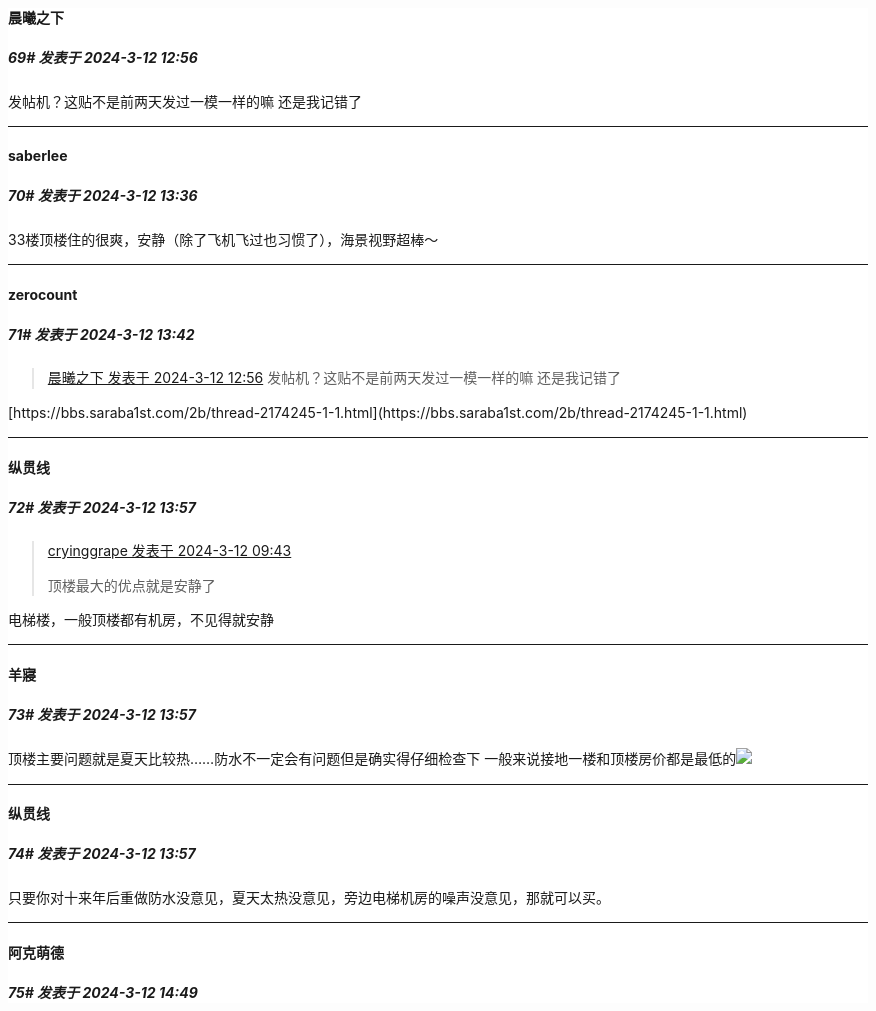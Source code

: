 ####  晨曦之下  
##### 69#       发表于 2024-3-12 12:56

发帖机？这贴不是前两天发过一模一样的嘛 还是我记错了

*****

####  saberlee  
##### 70#       发表于 2024-3-12 13:36

33楼顶楼住的很爽，安静（除了飞机飞过也习惯了），海景视野超棒～

*****

####  zerocount  
##### 71#       发表于 2024-3-12 13:42

<blockquote><a href="httphttps://bbs.saraba1st.com/2b/forum.php?mod=redirect&amp;goto=findpost&amp;pid=64228456&amp;ptid=2175145" target="_blank">晨曦之下 发表于 2024-3-12 12:56</a>
发帖机？这贴不是前两天发过一模一样的嘛 还是我记错了</blockquote>
[https://bbs.saraba1st.com/2b/thread-2174245-1-1.html](https://bbs.saraba1st.com/2b/thread-2174245-1-1.html)

*****

####  纵贯线  
##### 72#       发表于 2024-3-12 13:57

<blockquote><a href="httphttps://bbs.saraba1st.com/2b/forum.php?mod=redirect&amp;goto=findpost&amp;pid=64225824&amp;ptid=2175145" target="_blank">cryinggrape 发表于 2024-3-12 09:43</a>

顶楼最大的优点就是安静了</blockquote>
电梯楼，一般顶楼都有机房，不见得就安静

*****

####  羊寢  
##### 73#       发表于 2024-3-12 13:57

顶楼主要问题就是夏天比较热……防水不一定会有问题但是确实得仔细检查下
一般来说接地一楼和顶楼房价都是最低的<img src="https://static.saraba1st.com/image/smiley/face2017/019.png" referrerpolicy="no-referrer">

*****

####  纵贯线  
##### 74#       发表于 2024-3-12 13:57

只要你对十来年后重做防水没意见，夏天太热没意见，旁边电梯机房的噪声没意见，那就可以买。

*****

####  阿克萌德  
##### 75#       发表于 2024-3-12 14:49
